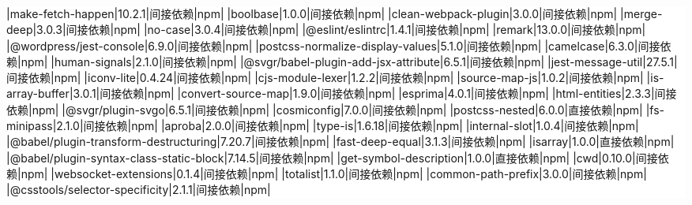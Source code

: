 |make-fetch-happen|10.2.1|间接依赖|npm|
|boolbase|1.0.0|间接依赖|npm|
|clean-webpack-plugin|3.0.0|间接依赖|npm|
|merge-deep|3.0.3|间接依赖|npm|
|no-case|3.0.4|间接依赖|npm|
|@eslint/eslintrc|1.4.1|间接依赖|npm|
|remark|13.0.0|间接依赖|npm|
|@wordpress/jest-console|6.9.0|间接依赖|npm|
|postcss-normalize-display-values|5.1.0|间接依赖|npm|
|camelcase|6.3.0|间接依赖|npm|
|human-signals|2.1.0|间接依赖|npm|
|@svgr/babel-plugin-add-jsx-attribute|6.5.1|间接依赖|npm|
|jest-message-util|27.5.1|间接依赖|npm|
|iconv-lite|0.4.24|间接依赖|npm|
|cjs-module-lexer|1.2.2|间接依赖|npm|
|source-map-js|1.0.2|间接依赖|npm|
|is-array-buffer|3.0.1|间接依赖|npm|
|convert-source-map|1.9.0|间接依赖|npm|
|esprima|4.0.1|间接依赖|npm|
|html-entities|2.3.3|间接依赖|npm|
|@svgr/plugin-svgo|6.5.1|间接依赖|npm|
|cosmiconfig|7.0.0|间接依赖|npm|
|postcss-nested|6.0.0|直接依赖|npm|
|fs-minipass|2.1.0|间接依赖|npm|
|aproba|2.0.0|间接依赖|npm|
|type-is|1.6.18|间接依赖|npm|
|internal-slot|1.0.4|间接依赖|npm|
|@babel/plugin-transform-destructuring|7.20.7|间接依赖|npm|
|fast-deep-equal|3.1.3|间接依赖|npm|
|isarray|1.0.0|直接依赖|npm|
|@babel/plugin-syntax-class-static-block|7.14.5|间接依赖|npm|
|get-symbol-description|1.0.0|直接依赖|npm|
|cwd|0.10.0|间接依赖|npm|
|websocket-extensions|0.1.4|间接依赖|npm|
|totalist|1.1.0|间接依赖|npm|
|common-path-prefix|3.0.0|间接依赖|npm|
|@csstools/selector-specificity|2.1.1|间接依赖|npm|